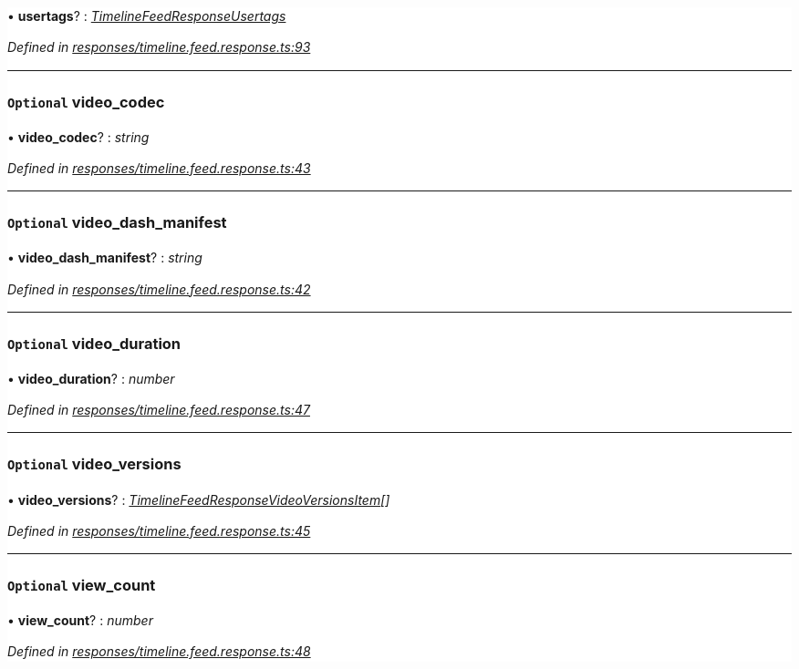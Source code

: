 • **usertags**? : *[TimelineFeedResponseUsertags](_responses_timeline_feed_response_.timelinefeedresponseusertags.md)*

*Defined in [responses/timeline.feed.response.ts:93](https://github.com/dilame/instagram-private-api/blob/e9c516c/src/responses/timeline.feed.response.ts#L93)*

___

### `Optional` video_codec

• **video_codec**? : *string*

*Defined in [responses/timeline.feed.response.ts:43](https://github.com/dilame/instagram-private-api/blob/e9c516c/src/responses/timeline.feed.response.ts#L43)*

___

### `Optional` video_dash_manifest

• **video_dash_manifest**? : *string*

*Defined in [responses/timeline.feed.response.ts:42](https://github.com/dilame/instagram-private-api/blob/e9c516c/src/responses/timeline.feed.response.ts#L42)*

___

### `Optional` video_duration

• **video_duration**? : *number*

*Defined in [responses/timeline.feed.response.ts:47](https://github.com/dilame/instagram-private-api/blob/e9c516c/src/responses/timeline.feed.response.ts#L47)*

___

### `Optional` video_versions

• **video_versions**? : *[TimelineFeedResponseVideoVersionsItem](_responses_timeline_feed_response_.timelinefeedresponsevideoversionsitem.md)[]*

*Defined in [responses/timeline.feed.response.ts:45](https://github.com/dilame/instagram-private-api/blob/e9c516c/src/responses/timeline.feed.response.ts#L45)*

___

### `Optional` view_count

• **view_count**? : *number*

*Defined in [responses/timeline.feed.response.ts:48](https://github.com/dilame/instagram-private-api/blob/e9c516c/src/responses/timeline.feed.response.ts#L48)*